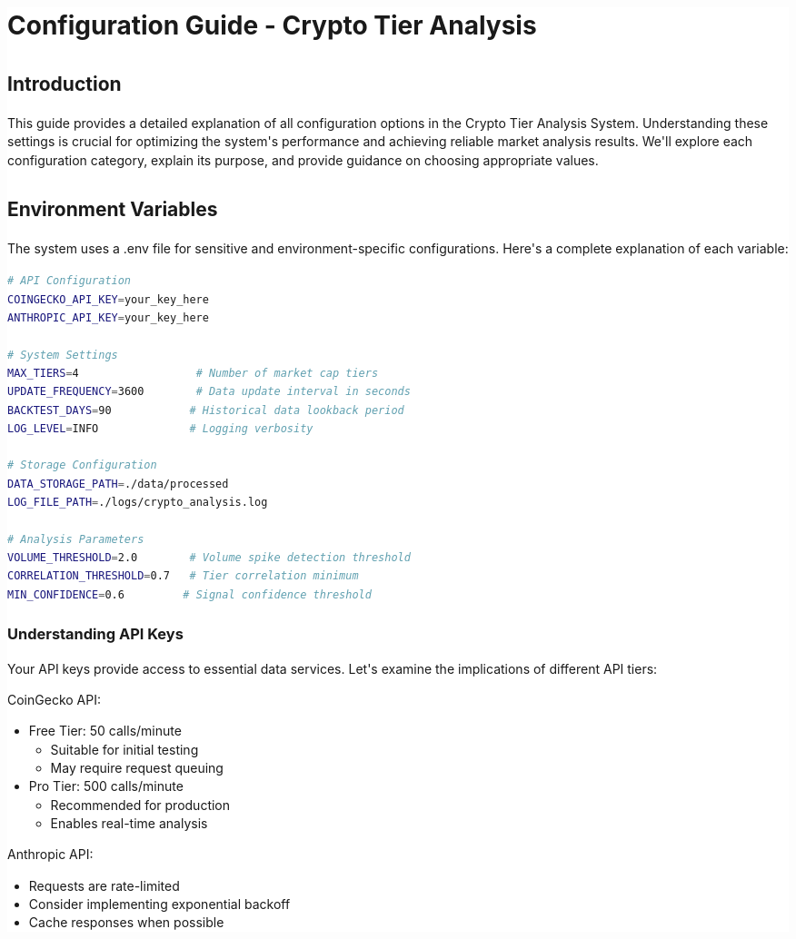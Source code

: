 # Configuration Guide - Crypto Tier Analysis

## Introduction

This guide provides a detailed explanation of all configuration options in the Crypto Tier Analysis System. Understanding these settings is crucial for optimizing the system's performance and achieving reliable market analysis results. We'll explore each configuration category, explain its purpose, and provide guidance on choosing appropriate values.

## Environment Variables

The system uses a .env file for sensitive and environment-specific configurations. Here's a complete explanation of each variable:

```bash
# API Configuration
COINGECKO_API_KEY=your_key_here
ANTHROPIC_API_KEY=your_key_here

# System Settings
MAX_TIERS=4                  # Number of market cap tiers
UPDATE_FREQUENCY=3600        # Data update interval in seconds
BACKTEST_DAYS=90            # Historical data lookback period
LOG_LEVEL=INFO              # Logging verbosity

# Storage Configuration
DATA_STORAGE_PATH=./data/processed
LOG_FILE_PATH=./logs/crypto_analysis.log

# Analysis Parameters
VOLUME_THRESHOLD=2.0        # Volume spike detection threshold
CORRELATION_THRESHOLD=0.7   # Tier correlation minimum
MIN_CONFIDENCE=0.6         # Signal confidence threshold
```

### Understanding API Keys

Your API keys provide access to essential data services. Let's examine the implications of different API tiers:

CoinGecko API:
- Free Tier: 50 calls/minute
  - Suitable for initial testing
  - May require request queuing
- Pro Tier: 500 calls/minute
  - Recommended for production
  - Enables real-time analysis

Anthropic API:
- Requests are rate-limited
- Consider implementing exponential backoff
- Cache responses when possible
